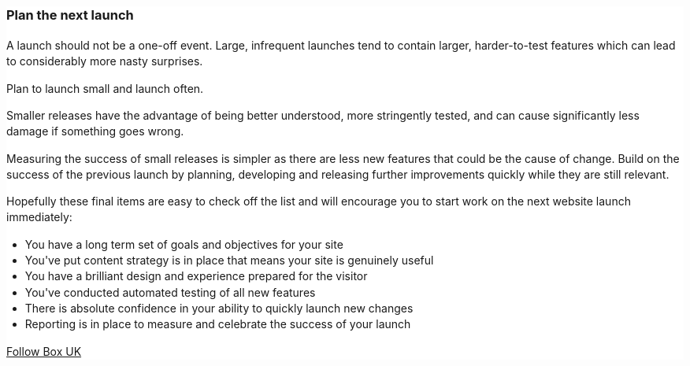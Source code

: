 ### Plan the next launch

A launch should not be a one-off event. Large, infrequent launches tend to
contain larger, harder-to-test features which can lead to considerably more
nasty surprises.

Plan to launch small and launch often.

Smaller releases have the advantage of being better understood, more
stringently tested, and can cause significantly less damage if something goes
wrong.

Measuring the success of small releases is simpler as there are less new
features that could be the cause of change. Build on the success of the
previous launch by planning, developing and releasing further improvements
quickly while they are still relevant.

Hopefully these final items are easy to check off the list and will encourage
you to start work on the next website launch immediately:

  * You have a long term set of goals and objectives for your site
  * You've put content strategy is in place that means your site is genuinely useful
  * You have a brilliant design and experience prepared for the visitor
  * You've conducted automated testing of all new features
  * There is absolute confidence in your ability to quickly launch new changes
  * Reporting is in place to measure and celebrate the success of your launch

[Follow Box UK](https://twitter.com/boxuk)

